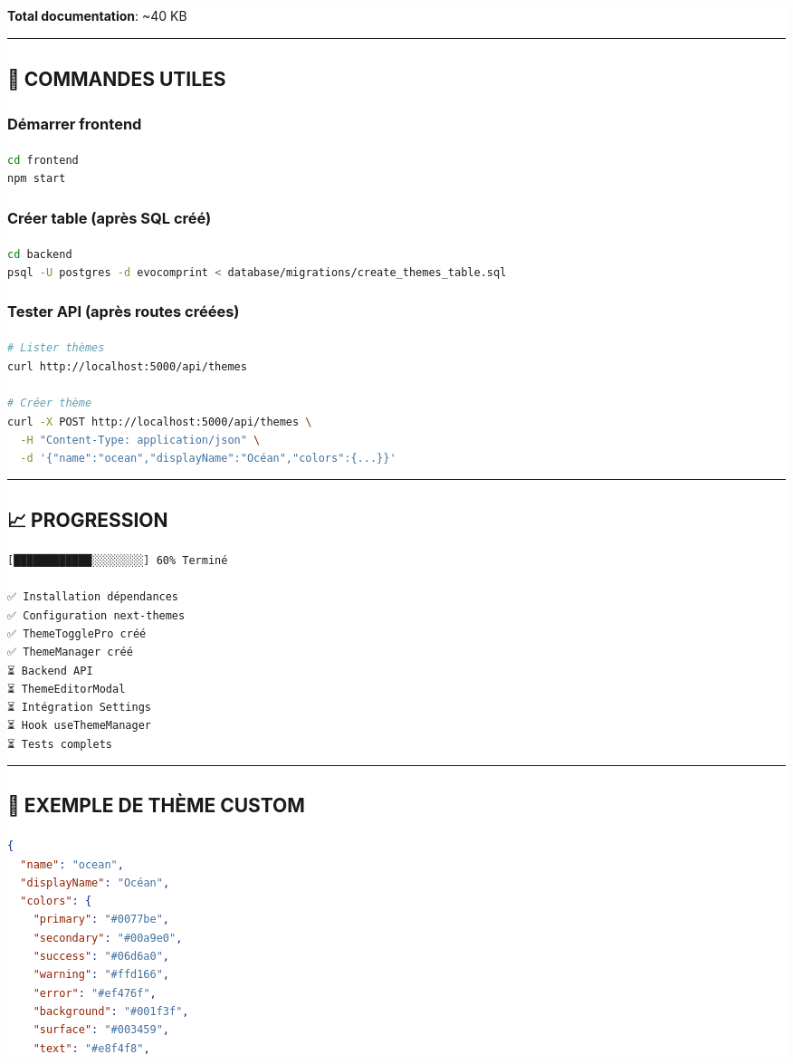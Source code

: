 **Total documentation**: ~40 KB

---

## 🔧 COMMANDES UTILES

### Démarrer frontend
```bash
cd frontend
npm start
```

### Créer table (après SQL créé)
```bash
cd backend
psql -U postgres -d evocomprint < database/migrations/create_themes_table.sql
```

### Tester API (après routes créées)
```bash
# Lister thèmes
curl http://localhost:5000/api/themes

# Créer thème
curl -X POST http://localhost:5000/api/themes \
  -H "Content-Type: application/json" \
  -d '{"name":"ocean","displayName":"Océan","colors":{...}}'
```

---

## 📈 PROGRESSION

```
[████████████░░░░░░░░] 60% Terminé

✅ Installation dépendances
✅ Configuration next-themes
✅ ThemeTogglePro créé
✅ ThemeManager créé
⏳ Backend API
⏳ ThemeEditorModal
⏳ Intégration Settings
⏳ Hook useThemeManager
⏳ Tests complets
```

---

## 🎨 EXEMPLE DE THÈME CUSTOM

```json
{
  "name": "ocean",
  "displayName": "Océan",
  "colors": {
    "primary": "#0077be",
    "secondary": "#00a9e0",
    "success": "#06d6a0",
    "warning": "#ffd166",
    "error": "#ef476f",
    "background": "#001f3f",
    "surface": "#003459",
    "text": "#e8f4f8",
```